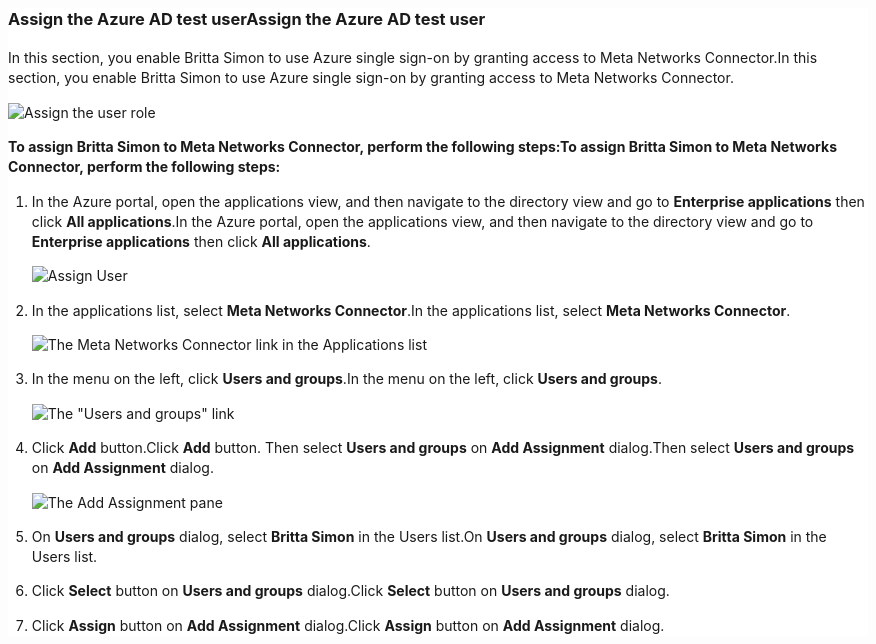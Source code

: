 ### <a name="assign-the-azure-ad-test-user"></a><span data-ttu-id="4bff8-240">Assign the Azure AD test user</span><span class="sxs-lookup"><span data-stu-id="4bff8-240">Assign the Azure AD test user</span></span>

<span data-ttu-id="4bff8-241">In this section, you enable Britta Simon to use Azure single sign-on by granting access to Meta Networks Connector.</span><span class="sxs-lookup"><span data-stu-id="4bff8-241">In this section, you enable Britta Simon to use Azure single sign-on by granting access to Meta Networks Connector.</span></span>

![Assign the user role][200]

<span data-ttu-id="4bff8-243">**To assign Britta Simon to Meta Networks Connector, perform the following steps:**</span><span class="sxs-lookup"><span data-stu-id="4bff8-243">**To assign Britta Simon to Meta Networks Connector, perform the following steps:**</span></span>

1. <span data-ttu-id="4bff8-244">In the Azure portal, open the applications view, and then navigate to the directory view and go to **Enterprise applications** then click **All applications**.</span><span class="sxs-lookup"><span data-stu-id="4bff8-244">In the Azure portal, open the applications view, and then navigate to the directory view and go to **Enterprise applications** then click **All applications**.</span></span>
    
    ![Assign User][201]
    
1. <span data-ttu-id="4bff8-246">In the applications list, select **Meta Networks Connector**.</span><span class="sxs-lookup"><span data-stu-id="4bff8-246">In the applications list, select **Meta Networks Connector**.</span></span>
    
    ![The Meta Networks Connector link in the Applications list](./media/metanetworksconnector-tutorial/tutorial_metanetworksconnector_app.png)  
    
1. <span data-ttu-id="4bff8-248">In the menu on the left, click **Users and groups**.</span><span class="sxs-lookup"><span data-stu-id="4bff8-248">In the menu on the left, click **Users and groups**.</span></span>
    
    ![The "Users and groups" link][202]
    
1. <span data-ttu-id="4bff8-250">Click **Add** button.</span><span class="sxs-lookup"><span data-stu-id="4bff8-250">Click **Add** button.</span></span> <span data-ttu-id="4bff8-251">Then select **Users and groups** on **Add Assignment** dialog.</span><span class="sxs-lookup"><span data-stu-id="4bff8-251">Then select **Users and groups** on **Add Assignment** dialog.</span></span>
    
    ![The Add Assignment pane][203]
    
1. <span data-ttu-id="4bff8-253">On **Users and groups** dialog, select **Britta Simon** in the Users list.</span><span class="sxs-lookup"><span data-stu-id="4bff8-253">On **Users and groups** dialog, select **Britta Simon** in the Users list.</span></span>
    
1. <span data-ttu-id="4bff8-254">Click **Select** button on **Users and groups** dialog.</span><span class="sxs-lookup"><span data-stu-id="4bff8-254">Click **Select** button on **Users and groups** dialog.</span></span>
    
1. <span data-ttu-id="4bff8-255">Click **Assign** button on **Add Assignment** dialog.</span><span class="sxs-lookup"><span data-stu-id="4bff8-255">Click **Assign** button on **Add Assignment** dialog.</span></span>
    

[1]: ./media/metanetworksconnector-tutorial/tutorial_general_01.png
[2]: ./media/metanetworksconnector-tutorial/tutorial_general_02.png
[3]: ./media/metanetworksconnector-tutorial/tutorial_general_03.png
[4]: ./media/metanetworksconnector-tutorial/tutorial_general_04.png
[100]: ./media/metanetworksconnector-tutorial/tutorial_general_100.png
[200]: ./media/metanetworksconnector-tutorial/tutorial_general_200.png
[201]: ./media/metanetworksconnector-tutorial/tutorial_general_201.png
[202]: ./media/metanetworksconnector-tutorial/tutorial_general_202.png
[203]: ./media/metanetworksconnector-tutorial/tutorial_general_203.png